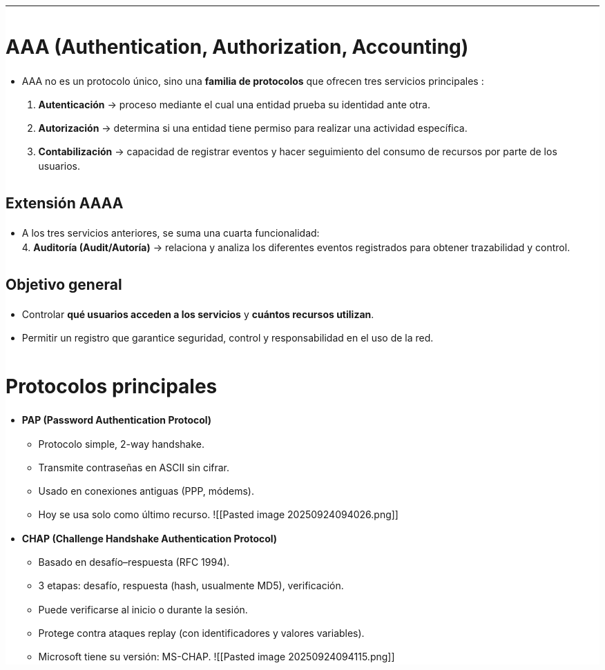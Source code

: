 -- -

# AAA (Authentication, Authorization, Accounting)

- AAA no es un protocolo único, sino una **familia de protocolos** que ofrecen tres servicios principales :
    
    1. **Autenticación** → proceso mediante el cual una entidad prueba su identidad ante otra.
        
    2. **Autorización** → determina si una entidad tiene permiso para realizar una actividad específica.
        
    3. **Contabilización** → capacidad de registrar eventos y hacer seguimiento del consumo de recursos por parte de los usuarios.
        

## Extensión AAAA

- A los tres servicios anteriores, se suma una cuarta funcionalidad:  
    4. **Auditoría (Audit/Autoría)** → relaciona y analiza los diferentes eventos registrados para obtener trazabilidad y control.
    

## Objetivo general

- Controlar **qué usuarios acceden a los servicios** y **cuántos recursos utilizan**.
    
- Permitir un registro que garantice seguridad, control y responsabilidad en el uso de la red.
    

# Protocolos principales

- **PAP (Password Authentication Protocol)**
    
    - Protocolo simple, 2-way handshake.
        
    - Transmite contraseñas en ASCII sin cifrar.
        
    - Usado en conexiones antiguas (PPP, módems).
        
    - Hoy se usa solo como último recurso.
![[Pasted image 20250924094026.png]]

- **CHAP (Challenge Handshake Authentication Protocol)**
    
    - Basado en desafío–respuesta (RFC 1994).
        
    - 3 etapas: desafío, respuesta (hash, usualmente MD5), verificación.
        
    - Puede verificarse al inicio o durante la sesión.
        
    - Protege contra ataques replay (con identificadores y valores variables).
        
    - Microsoft tiene su versión: MS-CHAP.
![[Pasted image 20250924094115.png]]
